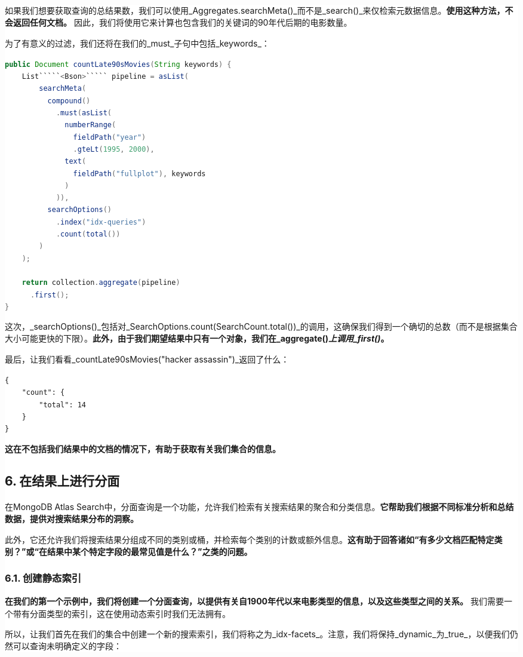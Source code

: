 如果我们想要获取查询的总结果数，我们可以使用_Aggregates.searchMeta()_而不是_search()_来仅检索元数据信息。**使用这种方法，不会返回任何文档。** 因此，我们将使用它来计算也包含我们的关键词的90年代后期的电影数量。

为了有意义的过滤，我们还将在我们的_must_子句中包括_keywords_：

```java
public Document countLate90sMovies(String keywords) {
    List`````<Bson>````` pipeline = asList(
        searchMeta(
          compound()
            .must(asList(
              numberRange(
                fieldPath("year")
                .gteLt(1995, 2000),
              text(
                fieldPath("fullplot"), keywords
              )
            )),
          searchOptions()
            .index("idx-queries")
            .count(total())
        )
    );

    return collection.aggregate(pipeline)
      .first();
}
```

这次，_searchOptions()_包括对_SearchOptions.count(SearchCount.total())_的调用，这确保我们得到一个确切的总数（而不是根据集合大小可能更快的下限）。**此外，由于我们期望结果中只有一个对象，我们在_aggregate()_上调用_first()_。**

最后，让我们看看_countLate90sMovies("hacker assassin")_返回了什么：

```
{
    "count": {
        "total": 14
    }
}
```

**这在不包括我们结果中的文档的情况下，有助于获取有关我们集合的信息。**

## 6. 在结果上进行分面

在MongoDB Atlas Search中，分面查询是一个功能，允许我们检索有关搜索结果的聚合和分类信息。**它帮助我们根据不同标准分析和总结数据，提供对搜索结果分布的洞察。**

此外，它还允许我们将搜索结果分组成不同的类别或桶，并检索每个类别的计数或额外信息。**这有助于回答诸如“有多少文档匹配特定类别？”或“在结果中某个特定字段的最常见值是什么？”之类的问题。**

### 6.1. 创建静态索引

**在我们的第一个示例中，我们将创建一个分面查询，以提供有关自1900年代以来电影类型的信息，以及这些类型之间的关系。** 我们需要一个带有分面类型的索引，这在使用动态索引时我们无法拥有。

所以，让我们首先在我们的集合中创建一个新的搜索索引，我们将称之为_idx-facets_。注意，我们将保持_dynamic_为_true_，以便我们仍然可以查询未明确定义的字段：
